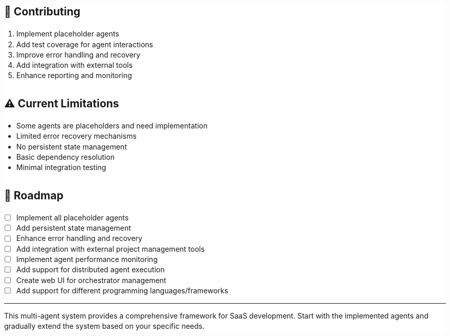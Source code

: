 ## 📝 Contributing

1. Implement placeholder agents
2. Add test coverage for agent interactions  
3. Improve error handling and recovery
4. Add integration with external tools
5. Enhance reporting and monitoring

## ⚠️ Current Limitations

- Some agents are placeholders and need implementation
- Limited error recovery mechanisms  
- No persistent state management
- Basic dependency resolution
- Minimal integration testing

## 🚀 Roadmap

- [ ] Implement all placeholder agents
- [ ] Add persistent state management
- [ ] Enhance error handling and recovery
- [ ] Add integration with external project management tools
- [ ] Implement agent performance monitoring
- [ ] Add support for distributed agent execution
- [ ] Create web UI for orchestrator management
- [ ] Add support for different programming languages/frameworks

---

This multi-agent system provides a comprehensive framework for SaaS development. Start with the implemented agents and gradually extend the system based on your specific needs.